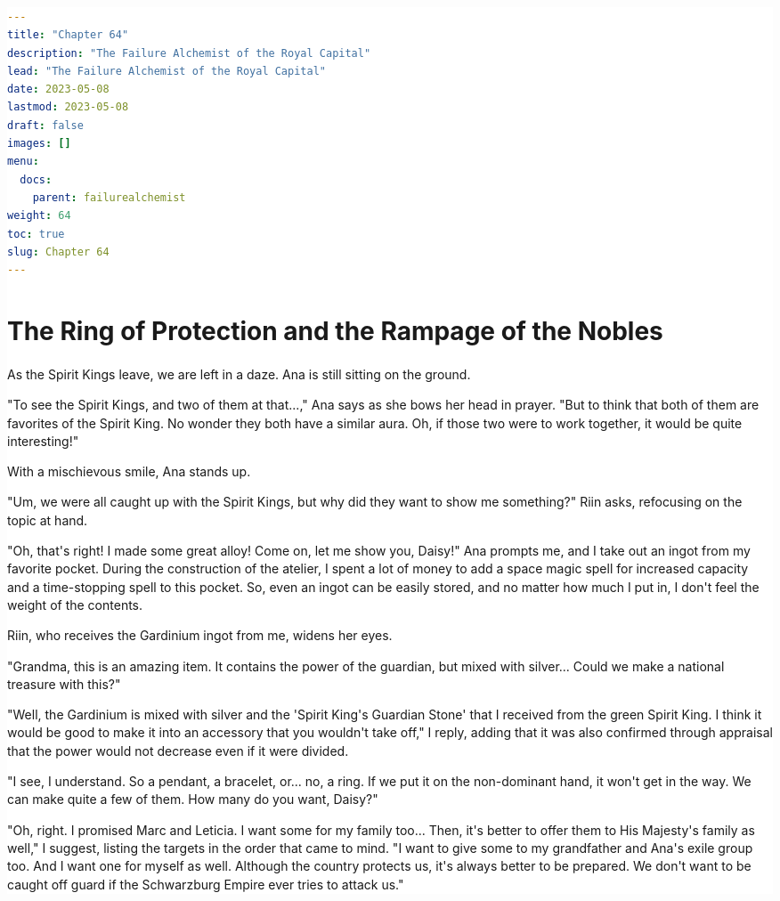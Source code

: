 ```yaml
---
title: "Chapter 64"
description: "The Failure Alchemist of the Royal Capital"
lead: "The Failure Alchemist of the Royal Capital"
date: 2023-05-08
lastmod: 2023-05-08
draft: false
images: []
menu:
  docs:
    parent: failurealchemist
weight: 64
toc: true
slug: Chapter 64
---
```


# The Ring of Protection and the Rampage of the Nobles 
As the Spirit Kings leave, we are left in a daze. Ana is still sitting on the ground.

"To see the Spirit Kings, and two of them at that...," Ana says as she bows her head in prayer. "But to think that both of them are favorites of the Spirit King. No wonder they both have a similar aura. Oh, if those two were to work together, it would be quite interesting!"

With a mischievous smile, Ana stands up.

"Um, we were all caught up with the Spirit Kings, but why did they want to show me something?" Riin asks, refocusing on the topic at hand.

"Oh, that's right! I made some great alloy! Come on, let me show you, Daisy!" Ana prompts me, and I take out an ingot from my favorite pocket. During the construction of the atelier, I spent a lot of money to add a space magic spell for increased capacity and a time-stopping spell to this pocket. So, even an ingot can be easily stored, and no matter how much I put in, I don't feel the weight of the contents.

Riin, who receives the Gardinium ingot from me, widens her eyes.

"Grandma, this is an amazing item. It contains the power of the guardian, but mixed with silver... Could we make a national treasure with this?"

"Well, the Gardinium is mixed with silver and the 'Spirit King's Guardian Stone' that I received from the green Spirit King. I think it would be good to make it into an accessory that you wouldn't take off," I reply, adding that it was also confirmed through appraisal that the power would not decrease even if it were divided.

"I see, I understand. So a pendant, a bracelet, or... no, a ring. If we put it on the non-dominant hand, it won't get in the way. We can make quite a few of them. How many do you want, Daisy?"

"Oh, right. I promised Marc and Leticia. I want some for my family too... Then, it's better to offer them to His Majesty's family as well," I suggest, listing the targets in the order that came to mind. "I want to give some to my grandfather and Ana's exile group too. And I want one for myself as well. Although the country protects us, it's always better to be prepared. We don't want to be caught off guard if the Schwarzburg Empire ever tries to attack us."
